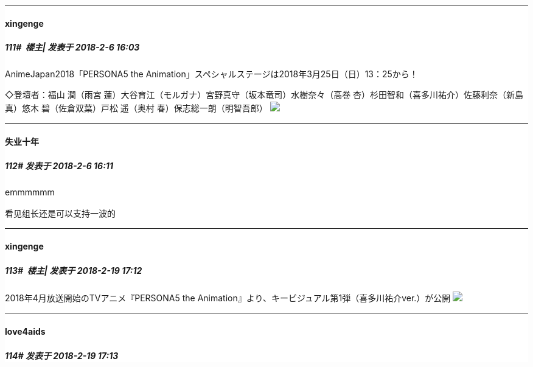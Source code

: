 





*****

####  xingenge  
##### 111#         楼主| 发表于 2018-2-6 16:03




AnimeJapan2018「PERSONA5 the Animation」スペシャルステージは2018年3月25日（日）13：25から！

◇登壇者：福山 潤（雨宮 蓮）大谷育江（モルガナ）宮野真守（坂本竜司）水樹奈々（高巻 杏）杉田智和（喜多川祐介）佐藤利奈（新島 真）悠木 碧（佐倉双葉）戸松 遥（奥村 春）保志総一朗（明智吾郎）
<img src="http://wx1.sinaimg.cn/large/740ca5e5gy1fo6sbklwntj20xc0ir7wh.jpg" referrerpolicy="no-referrer">







*****

####  失业十年  
##### 112#       发表于 2018-2-6 16:11




emmmmmm

看见组长还是可以支持一波的







*****

####  xingenge  
##### 113#         楼主| 发表于 2018-2-19 17:12




2018年4月放送開始のTVアニメ『PERSONA5 the Animation』より、キービジュアル第1弾（喜多川祐介ver.）が公開 ​​​​
<img src="http://wx1.sinaimg.cn/large/740ca5e5gy1folv4426a6j20m80v9kjl.jpg" referrerpolicy="no-referrer">







*****

####  love4aids  
##### 114#       发表于 2018-2-19 17:13



